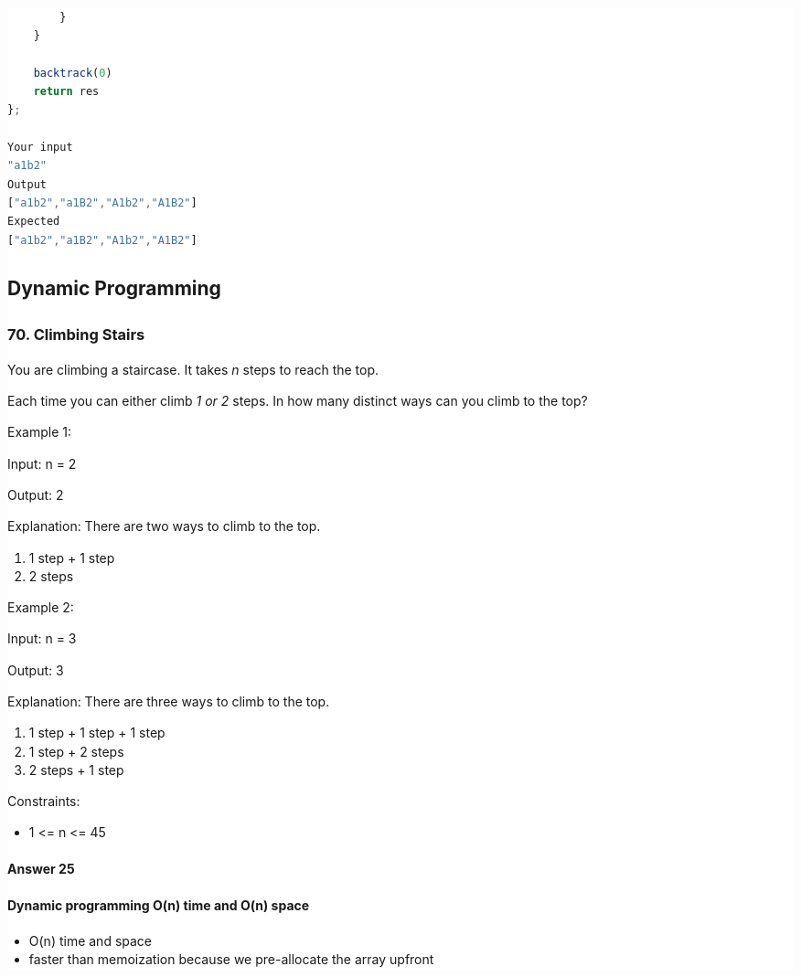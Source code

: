 ```javascript
        }
    }
    
    backtrack(0)
    return res
};

Your input
"a1b2"
Output
["a1b2","a1B2","A1b2","A1B2"]
Expected
["a1b2","a1B2","A1b2","A1B2"]
```

## Dynamic Programming

### 70. Climbing Stairs

You are climbing a staircase. It takes *n* steps to reach the top.

Each time you can either climb *1 or 2* steps. In how many distinct ways can you climb to the top?

Example 1:

Input: n = 2

Output: 2

Explanation: There are two ways to climb to the top.

1. 1 step + 1 step
2. 2 steps

Example 2:

Input: n = 3

Output: 3

Explanation: There are three ways to climb to the top.

1. 1 step + 1 step + 1 step
2. 1 step + 2 steps
3. 2 steps + 1 step

Constraints:

* 1 <= n <= 45

#### Answer 25

#### Dynamic programming O(n) time and O(n) space

* O(n) time and space
* faster than memoization because we pre-allocate the array upfront
